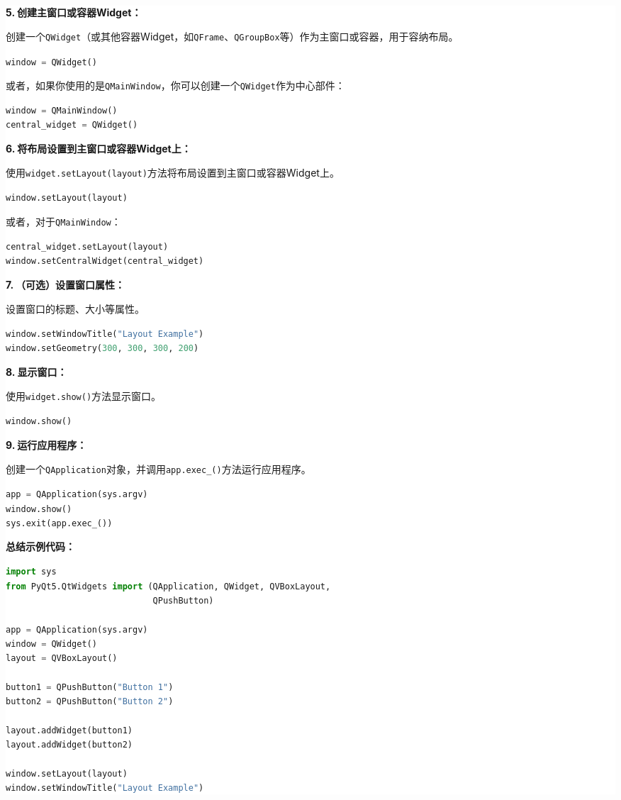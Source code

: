**5. 创建主窗口或容器Widget：**

创建一个`QWidget`（或其他容器Widget，如`QFrame`、`QGroupBox`等）作为主窗口或容器，用于容纳布局。

```python
window = QWidget()
```

或者，如果你使用的是`QMainWindow`，你可以创建一个`QWidget`作为中心部件：

```python
window = QMainWindow()
central_widget = QWidget()
```

**6. 将布局设置到主窗口或容器Widget上：**

使用`widget.setLayout(layout)`方法将布局设置到主窗口或容器Widget上。

```python
window.setLayout(layout)
```

或者，对于`QMainWindow`：

```python
central_widget.setLayout(layout)
window.setCentralWidget(central_widget)
```

**7. （可选）设置窗口属性：**

设置窗口的标题、大小等属性。

```python
window.setWindowTitle("Layout Example")
window.setGeometry(300, 300, 300, 200)
```

**8. 显示窗口：**

使用`widget.show()`方法显示窗口。

```python
window.show()
```

**9. 运行应用程序：**

创建一个`QApplication`对象，并调用`app.exec_()`方法运行应用程序。

```python
app = QApplication(sys.argv)
window.show()
sys.exit(app.exec_())
```

**总结示例代码：**

```python
import sys
from PyQt5.QtWidgets import (QApplication, QWidget, QVBoxLayout,
                             QPushButton)

app = QApplication(sys.argv)
window = QWidget()
layout = QVBoxLayout()

button1 = QPushButton("Button 1")
button2 = QPushButton("Button 2")

layout.addWidget(button1)
layout.addWidget(button2)

window.setLayout(layout)
window.setWindowTitle("Layout Example")
```